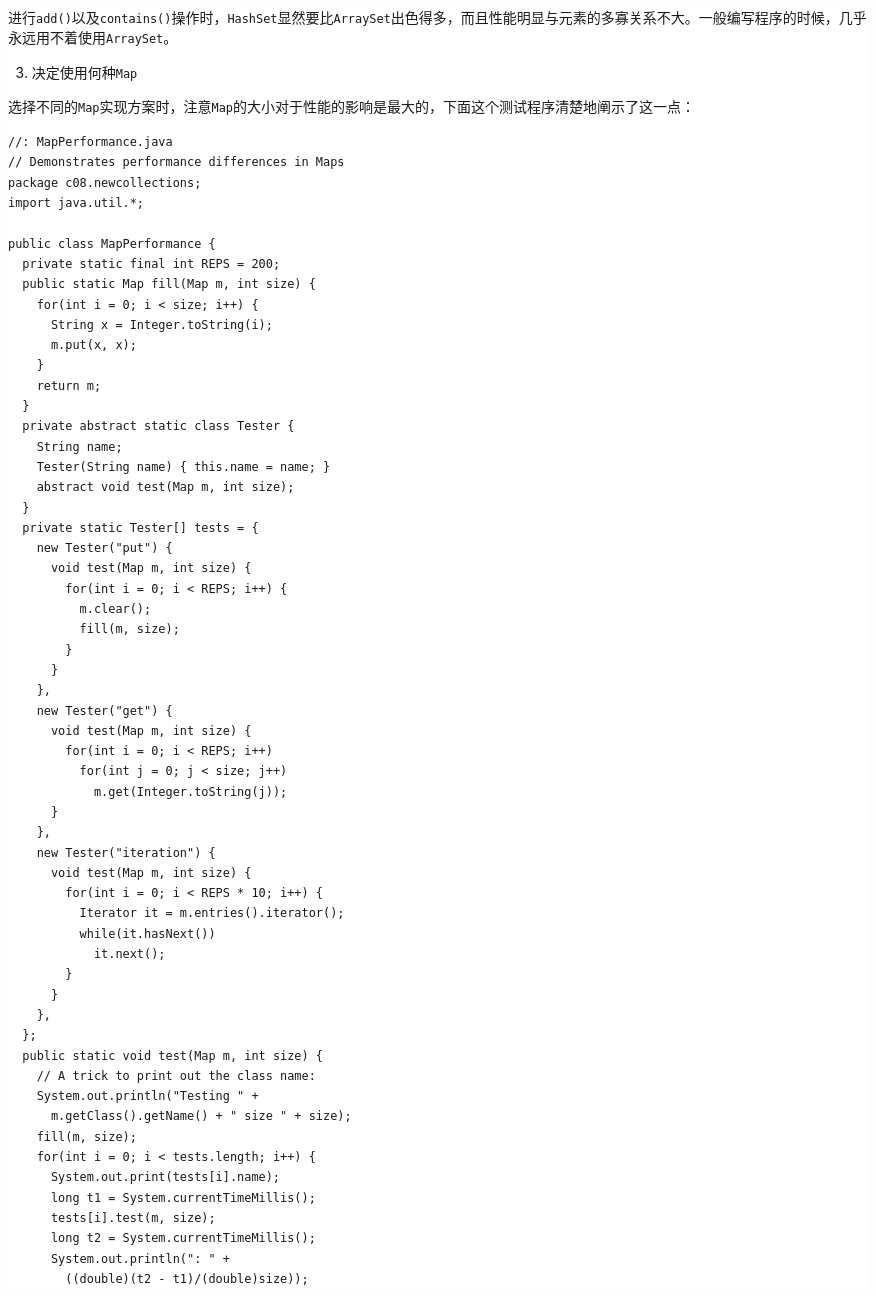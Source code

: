 
进行`add()`以及`contains()`操作时，`HashSet`显然要比`ArraySet`出色得多，而且性能明显与元素的多寡关系不大。一般编写程序的时候，几乎永远用不着使用`ArraySet`。

3. 决定使用何种`Map`

选择不同的`Map`实现方案时，注意`Map`的大小对于性能的影响是最大的，下面这个测试程序清楚地阐示了这一点：

```
//: MapPerformance.java
// Demonstrates performance differences in Maps
package c08.newcollections;
import java.util.*;

public class MapPerformance {
  private static final int REPS = 200;
  public static Map fill(Map m, int size) {
    for(int i = 0; i < size; i++) {
      String x = Integer.toString(i);
      m.put(x, x);
    }
    return m;
  }
  private abstract static class Tester {
    String name;
    Tester(String name) { this.name = name; }
    abstract void test(Map m, int size);
  }
  private static Tester[] tests = {
    new Tester("put") {
      void test(Map m, int size) {
        for(int i = 0; i < REPS; i++) {
          m.clear();
          fill(m, size);
        }
      }
    },
    new Tester("get") {
      void test(Map m, int size) {
        for(int i = 0; i < REPS; i++)
          for(int j = 0; j < size; j++)
            m.get(Integer.toString(j));
      }
    },
    new Tester("iteration") {
      void test(Map m, int size) {
        for(int i = 0; i < REPS * 10; i++) {
          Iterator it = m.entries().iterator();
          while(it.hasNext())
            it.next();
        }
      }
    },
  };
  public static void test(Map m, int size) {
    // A trick to print out the class name:
    System.out.println("Testing " +
      m.getClass().getName() + " size " + size);
    fill(m, size);
    for(int i = 0; i < tests.length; i++) {
      System.out.print(tests[i].name);
      long t1 = System.currentTimeMillis();
      tests[i].test(m, size);
      long t2 = System.currentTimeMillis();
      System.out.println(": " +
        ((double)(t2 - t1)/(double)size));
```